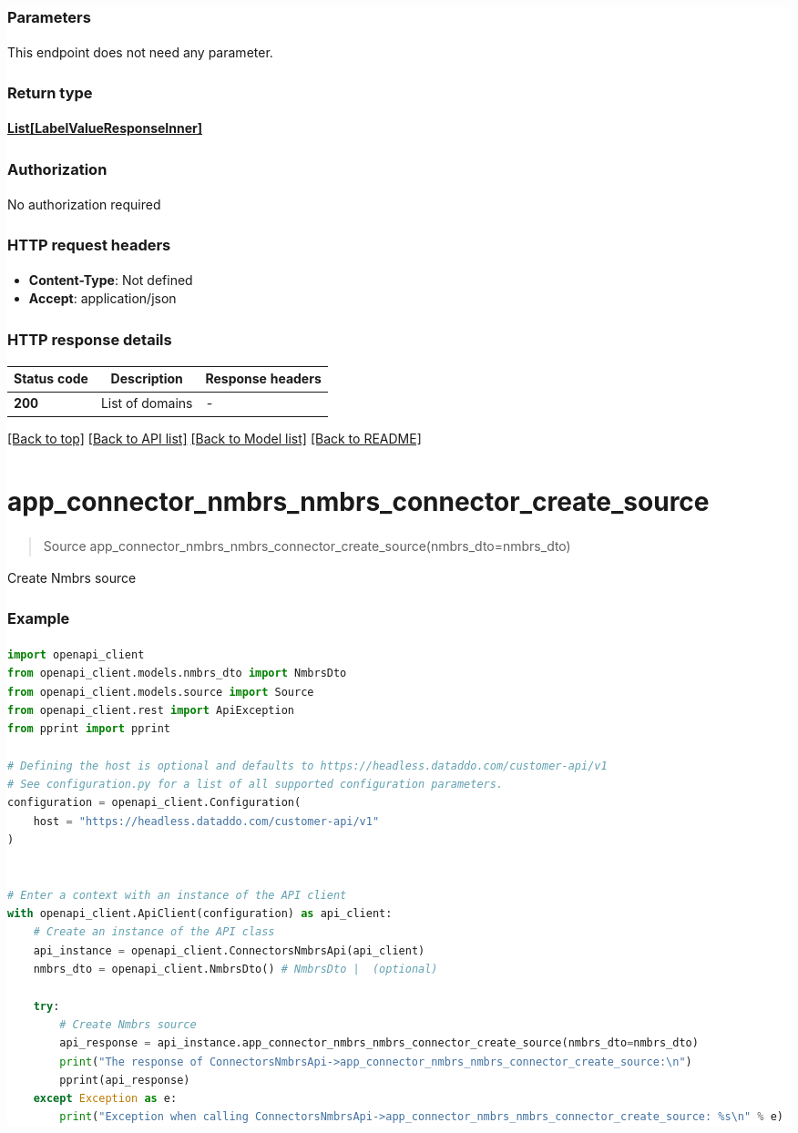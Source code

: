 

### Parameters

This endpoint does not need any parameter.

### Return type

[**List[LabelValueResponseInner]**](LabelValueResponseInner.md)

### Authorization

No authorization required

### HTTP request headers

 - **Content-Type**: Not defined
 - **Accept**: application/json

### HTTP response details

| Status code | Description | Response headers |
|-------------|-------------|------------------|
**200** | List of domains |  -  |

[[Back to top]](#) [[Back to API list]](../README.md#documentation-for-api-endpoints) [[Back to Model list]](../README.md#documentation-for-models) [[Back to README]](../README.md)

# **app_connector_nmbrs_nmbrs_connector_create_source**
> Source app_connector_nmbrs_nmbrs_connector_create_source(nmbrs_dto=nmbrs_dto)

Create Nmbrs source

### Example


```python
import openapi_client
from openapi_client.models.nmbrs_dto import NmbrsDto
from openapi_client.models.source import Source
from openapi_client.rest import ApiException
from pprint import pprint

# Defining the host is optional and defaults to https://headless.dataddo.com/customer-api/v1
# See configuration.py for a list of all supported configuration parameters.
configuration = openapi_client.Configuration(
    host = "https://headless.dataddo.com/customer-api/v1"
)


# Enter a context with an instance of the API client
with openapi_client.ApiClient(configuration) as api_client:
    # Create an instance of the API class
    api_instance = openapi_client.ConnectorsNmbrsApi(api_client)
    nmbrs_dto = openapi_client.NmbrsDto() # NmbrsDto |  (optional)

    try:
        # Create Nmbrs source
        api_response = api_instance.app_connector_nmbrs_nmbrs_connector_create_source(nmbrs_dto=nmbrs_dto)
        print("The response of ConnectorsNmbrsApi->app_connector_nmbrs_nmbrs_connector_create_source:\n")
        pprint(api_response)
    except Exception as e:
        print("Exception when calling ConnectorsNmbrsApi->app_connector_nmbrs_nmbrs_connector_create_source: %s\n" % e)
```